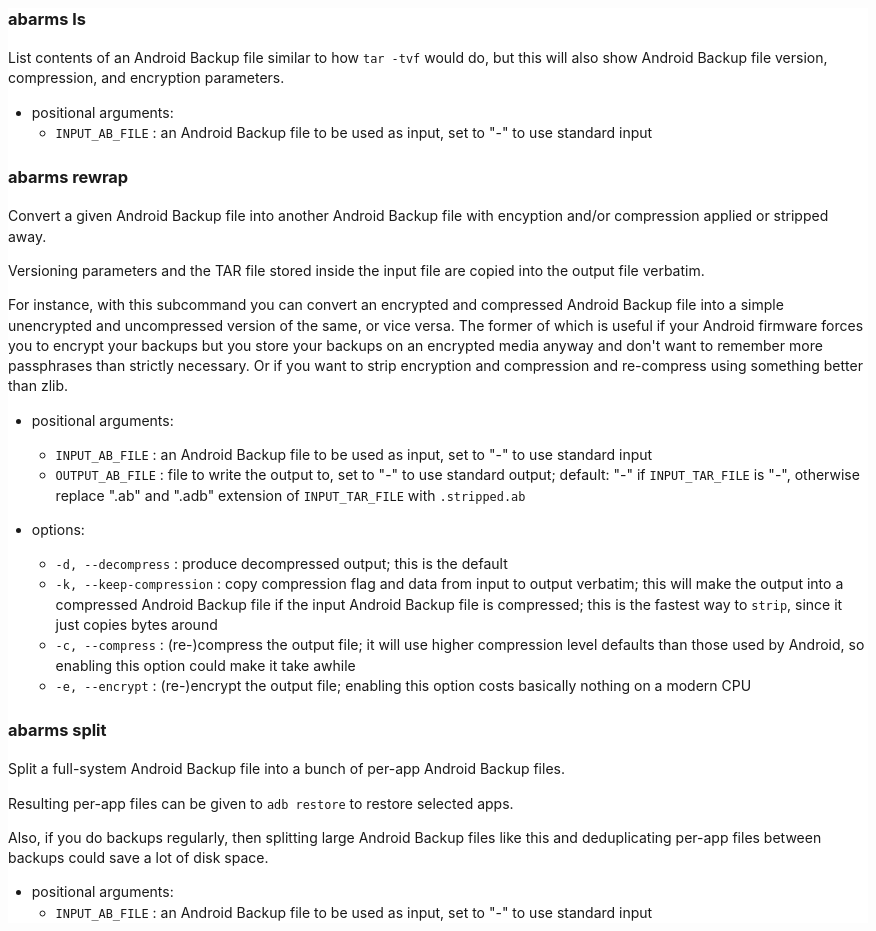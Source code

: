 ### abarms ls

List contents of an Android Backup file similar to how `tar -tvf` would do, but this will also show Android Backup file version, compression, and encryption parameters.

- positional arguments:
  - `INPUT_AB_FILE`
  : an Android Backup file to be used as input, set to "-" to use standard input

### abarms rewrap

Convert a given Android Backup file into another Android Backup file with encyption and/or compression applied or stripped away.

Versioning parameters and the TAR file stored inside the input file are copied into the output file verbatim.

For instance, with this subcommand you can convert an encrypted and compressed Android Backup file into a simple unencrypted and uncompressed version of the same, or vice versa.
The former of which is useful if your Android firmware forces you to encrypt your backups but you store your backups on an encrypted media anyway and don't want to remember more passphrases than strictly necessary.
Or if you want to strip encryption and compression and re-compress using something better than zlib.

- positional arguments:
  - `INPUT_AB_FILE`
  : an Android Backup file to be used as input, set to "-" to use standard input
  - `OUTPUT_AB_FILE`
  : file to write the output to, set to "-" to use standard output; default: "-" if `INPUT_TAR_FILE` is "-", otherwise replace ".ab" and ".adb" extension of `INPUT_TAR_FILE` with `.stripped.ab`

- options:
  - `-d, --decompress`
  : produce decompressed output; this is the default
  - `-k, --keep-compression`
  : copy compression flag and data from input to output verbatim; this will make the output into a compressed Android Backup file if the input Android Backup file is compressed; this is the fastest way to `strip`, since it just copies bytes around
  - `-c, --compress`
  : (re-)compress the output file; it will use higher compression level defaults than those used by Android, so enabling this option could make it take awhile
  - `-e, --encrypt`
  : (re-)encrypt the output file; enabling this option costs basically nothing on a modern CPU

### abarms split

Split a full-system Android Backup file into a bunch of per-app Android Backup files.

Resulting per-app files can be given to `adb restore` to restore selected apps.

Also, if you do backups regularly, then splitting large Android Backup files like this and deduplicating per-app files between backups could save a lot of disk space.

- positional arguments:
  - `INPUT_AB_FILE`
  : an Android Backup file to be used as input, set to "-" to use standard input
